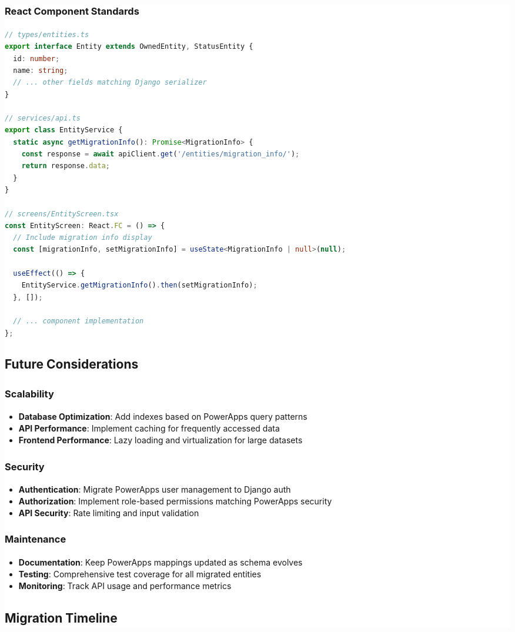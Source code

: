 ### React Component Standards

```typescript
// types/entities.ts
export interface Entity extends OwnedEntity, StatusEntity {
  id: number;
  name: string;
  // ... other fields matching Django serializer
}

// services/api.ts
export class EntityService {
  static async getMigrationInfo(): Promise<MigrationInfo> {
    const response = await apiClient.get('/entities/migration_info/');
    return response.data;
  }
}

// screens/EntityScreen.tsx
const EntityScreen: React.FC = () => {
  // Include migration info display
  const [migrationInfo, setMigrationInfo] = useState<MigrationInfo | null>(null);
  
  useEffect(() => {
    EntityService.getMigrationInfo().then(setMigrationInfo);
  }, []);
  
  // ... component implementation
};
```

## Future Considerations

### Scalability
- **Database Optimization**: Add indexes based on PowerApps query patterns
- **API Performance**: Implement caching for frequently accessed data
- **Frontend Performance**: Lazy loading and virtualization for large datasets

### Security
- **Authentication**: Migrate PowerApps user management to Django auth
- **Authorization**: Implement role-based permissions matching PowerApps security
- **API Security**: Rate limiting and input validation

### Maintenance
- **Documentation**: Keep PowerApps mappings updated as schema evolves
- **Testing**: Comprehensive test coverage for all migrated entities
- **Monitoring**: Track API usage and performance metrics

## Migration Timeline
